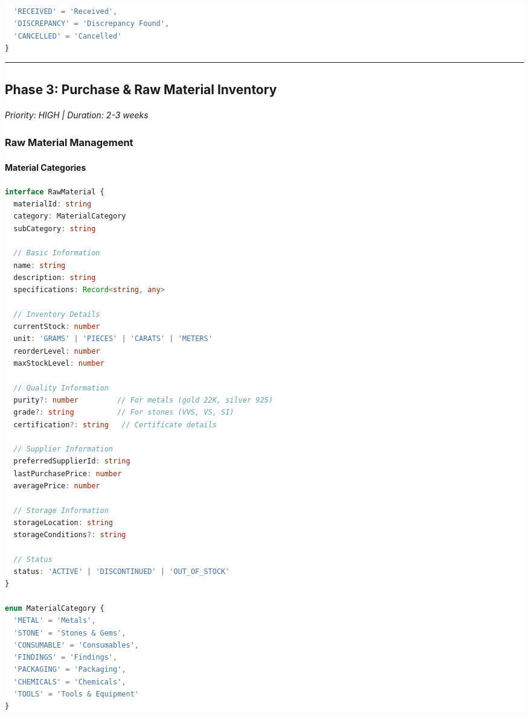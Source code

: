 ```typescript
  'RECEIVED' = 'Received',
  'DISCREPANCY' = 'Discrepancy Found',
  'CANCELLED' = 'Cancelled'
}
```

---

## Phase 3: Purchase & Raw Material Inventory
*Priority: HIGH | Duration: 2-3 weeks*

### Raw Material Management

#### Material Categories
```typescript
interface RawMaterial {
  materialId: string
  category: MaterialCategory
  subCategory: string
  
  // Basic Information
  name: string
  description: string
  specifications: Record<string, any>
  
  // Inventory Details
  currentStock: number
  unit: 'GRAMS' | 'PIECES' | 'CARATS' | 'METERS'
  reorderLevel: number
  maxStockLevel: number
  
  // Quality Information
  purity?: number         // For metals (gold 22K, silver 925)
  grade?: string          // For stones (VVS, VS, SI)
  certification?: string   // Certificate details
  
  // Supplier Information
  preferredSupplierId: string
  lastPurchasePrice: number
  averagePrice: number
  
  // Storage Information
  storageLocation: string
  storageConditions?: string
  
  // Status
  status: 'ACTIVE' | 'DISCONTINUED' | 'OUT_OF_STOCK'
}

enum MaterialCategory {
  'METAL' = 'Metals',
  'STONE' = 'Stones & Gems',
  'CONSUMABLE' = 'Consumables',
  'FINDINGS' = 'Findings',
  'PACKAGING' = 'Packaging',
  'CHEMICALS' = 'Chemicals',
  'TOOLS' = 'Tools & Equipment'
}
```
